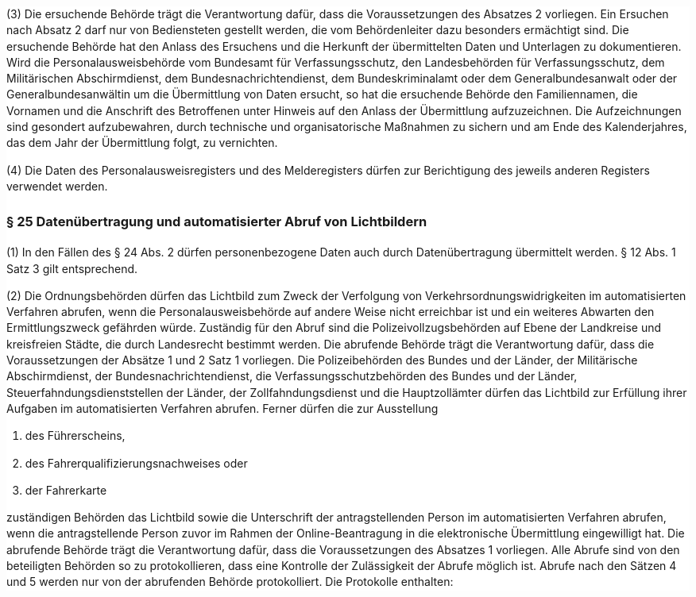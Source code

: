 (3) Die ersuchende Behörde trägt die Verantwortung dafür, dass die
Voraussetzungen des Absatzes 2 vorliegen. Ein Ersuchen nach Absatz 2
darf nur von Bediensteten gestellt werden, die vom Behördenleiter dazu
besonders ermächtigt sind. Die ersuchende Behörde hat den Anlass des
Ersuchens und die Herkunft der übermittelten Daten und Unterlagen zu
dokumentieren. Wird die Personalausweisbehörde vom Bundesamt für
Verfassungsschutz, den Landesbehörden für Verfassungsschutz, dem
Militärischen Abschirmdienst, dem Bundesnachrichtendienst, dem
Bundeskriminalamt oder dem Generalbundesanwalt oder der
Generalbundesanwältin um die Übermittlung von Daten ersucht, so hat
die ersuchende Behörde den Familiennamen, die Vornamen und die
Anschrift des Betroffenen unter Hinweis auf den Anlass der
Übermittlung aufzuzeichnen. Die Aufzeichnungen sind gesondert
aufzubewahren, durch technische und organisatorische Maßnahmen zu
sichern und am Ende des Kalenderjahres, das dem Jahr der Übermittlung
folgt, zu vernichten.

(4) Die Daten des Personalausweisregisters und des Melderegisters
dürfen zur Berichtigung des jeweils anderen Registers verwendet
werden.


### § 25 Datenübertragung und automatisierter Abruf von Lichtbildern

(1) In den Fällen des § 24 Abs. 2 dürfen personenbezogene Daten auch
durch Datenübertragung übermittelt werden. § 12 Abs. 1 Satz 3 gilt
entsprechend.

(2) Die Ordnungsbehörden dürfen das Lichtbild zum Zweck der Verfolgung
von Verkehrsordnungswidrigkeiten im automatisierten Verfahren abrufen,
wenn die Personalausweisbehörde auf andere Weise nicht erreichbar ist
und ein weiteres Abwarten den Ermittlungszweck gefährden würde.
Zuständig für den Abruf sind die Polizeivollzugsbehörden auf Ebene der
Landkreise und kreisfreien Städte, die durch Landesrecht bestimmt
werden. Die abrufende Behörde trägt die Verantwortung dafür, dass die
Voraussetzungen der Absätze 1 und 2 Satz 1 vorliegen. Die
Polizeibehörden des Bundes und der Länder, der Militärische
Abschirmdienst, der Bundesnachrichtendienst, die
Verfassungsschutzbehörden des Bundes und der Länder,
Steuerfahndungsdienststellen der Länder, der Zollfahndungsdienst und
die Hauptzollämter dürfen das Lichtbild zur Erfüllung ihrer Aufgaben
im automatisierten Verfahren abrufen. Ferner dürfen die zur
Ausstellung

1.  des Führerscheins,


2.  des Fahrerqualifizierungsnachweises oder


3.  der Fahrerkarte



zuständigen Behörden das Lichtbild sowie die Unterschrift der
antragstellenden Person im automatisierten Verfahren abrufen, wenn die
antragstellende Person zuvor im Rahmen der Online-Beantragung in die
elektronische Übermittlung eingewilligt hat. Die abrufende Behörde
trägt die Verantwortung dafür, dass die Voraussetzungen des Absatzes 1
vorliegen. Alle Abrufe sind von den beteiligten Behörden so zu
protokollieren, dass eine Kontrolle der Zulässigkeit der Abrufe
möglich ist. Abrufe nach den Sätzen 4 und 5 werden nur von der
abrufenden Behörde protokolliert. Die Protokolle enthalten:
